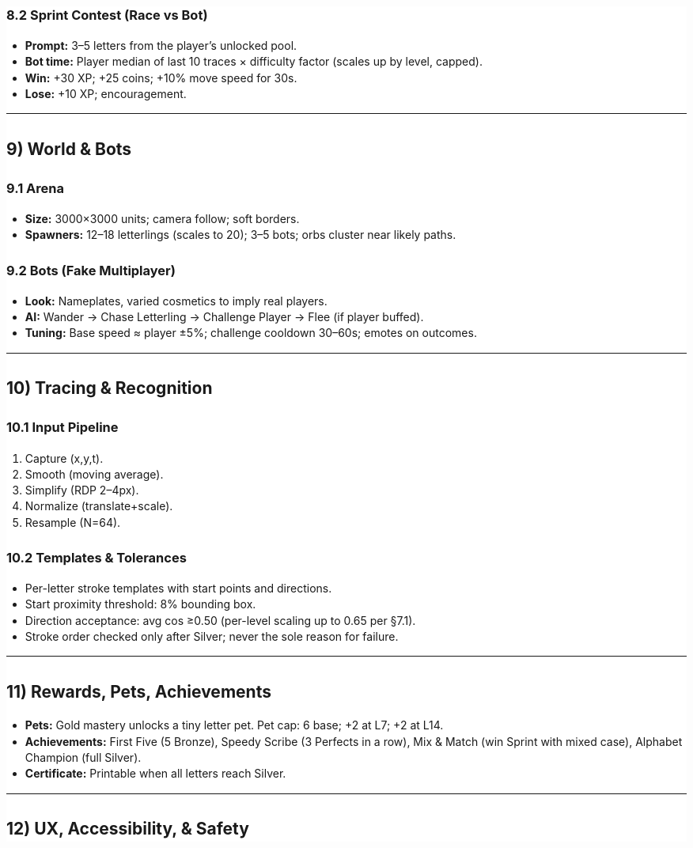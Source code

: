 ### 8.2 Sprint Contest (Race vs Bot)
- **Prompt:** 3–5 letters from the player’s unlocked pool.  
- **Bot time:** Player median of last 10 traces × difficulty factor (scales up by level, capped).  
- **Win:** +30 XP; +25 coins; +10% move speed for 30s.  
- **Lose:** +10 XP; encouragement.

---

## 9) World & Bots

### 9.1 Arena
- **Size:** 3000×3000 units; camera follow; soft borders.  
- **Spawners:** 12–18 letterlings (scales to 20); 3–5 bots; orbs cluster near likely paths.

### 9.2 Bots (Fake Multiplayer)
- **Look:** Nameplates, varied cosmetics to imply real players.  
- **AI:** Wander → Chase Letterling → Challenge Player → Flee (if player buffed).  
- **Tuning:** Base speed ≈ player ±5%; challenge cooldown 30–60s; emotes on outcomes.

---

## 10) Tracing & Recognition

### 10.1 Input Pipeline
1. Capture (x,y,t).  
2. Smooth (moving average).  
3. Simplify (RDP 2–4px).  
4. Normalize (translate+scale).  
5. Resample (N=64).

### 10.2 Templates & Tolerances
- Per-letter stroke templates with start points and directions.  
- Start proximity threshold: 8% bounding box.  
- Direction acceptance: avg cos ≥0.50 (per-level scaling up to 0.65 per §7.1).  
- Stroke order checked only after Silver; never the sole reason for failure.

---

## 11) Rewards, Pets, Achievements

- **Pets:** Gold mastery unlocks a tiny letter pet. Pet cap: 6 base; +2 at L7; +2 at L14.  
- **Achievements:** First Five (5 Bronze), Speedy Scribe (3 Perfects in a row), Mix & Match (win Sprint with mixed case), Alphabet Champion (full Silver).  
- **Certificate:** Printable when all letters reach Silver.

---

## 12) UX, Accessibility, & Safety
